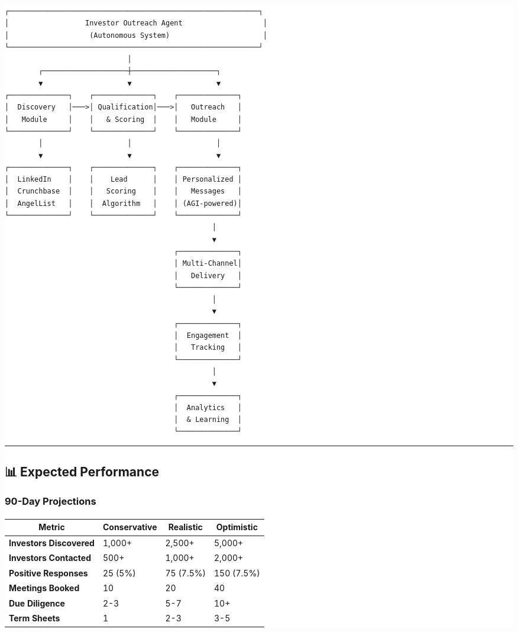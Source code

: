 ```
┌───────────────────────────────────────────────────────────┐
│                  Investor Outreach Agent                   │
│                   (Autonomous System)                      │
└───────────────────────────────────────────────────────────┘
                             │
        ┌────────────────────┼────────────────────┐
        ▼                    ▼                    ▼
┌──────────────┐    ┌──────────────┐    ┌──────────────┐
│  Discovery   │───>│ Qualification│───>│   Outreach   │
│   Module     │    │   & Scoring  │    │   Module     │
└──────────────┘    └──────────────┘    └──────────────┘
        │                    │                    │
        ▼                    ▼                    ▼
┌──────────────┐    ┌──────────────┐    ┌──────────────┐
│  LinkedIn    │    │    Lead      │    │ Personalized │
│  Crunchbase  │    │   Scoring    │    │   Messages   │
│  AngelList   │    │  Algorithm   │    │ (AGI-powered)│
└──────────────┘    └──────────────┘    └──────────────┘
                                                 │
                                                 ▼
                                        ┌──────────────┐
                                        │ Multi-Channel│
                                        │   Delivery   │
                                        └──────────────┘
                                                 │
                                                 ▼
                                        ┌──────────────┐
                                        │  Engagement  │
                                        │   Tracking   │
                                        └──────────────┘
                                                 │
                                                 ▼
                                        ┌──────────────┐
                                        │  Analytics   │
                                        │  & Learning  │
                                        └──────────────┘
```

---

## 📊 Expected Performance

### 90-Day Projections

| Metric | Conservative | Realistic | Optimistic |
|--------|--------------|-----------|------------|
| **Investors Discovered** | 1,000+ | 2,500+ | 5,000+ |
| **Investors Contacted** | 500+ | 1,000+ | 2,000+ |
| **Positive Responses** | 25 (5%) | 75 (7.5%) | 150 (7.5%) |
| **Meetings Booked** | 10 | 20 | 40 |
| **Due Diligence** | 2-3 | 5-7 | 10+ |
| **Term Sheets** | 1 | 2-3 | 3-5 |
